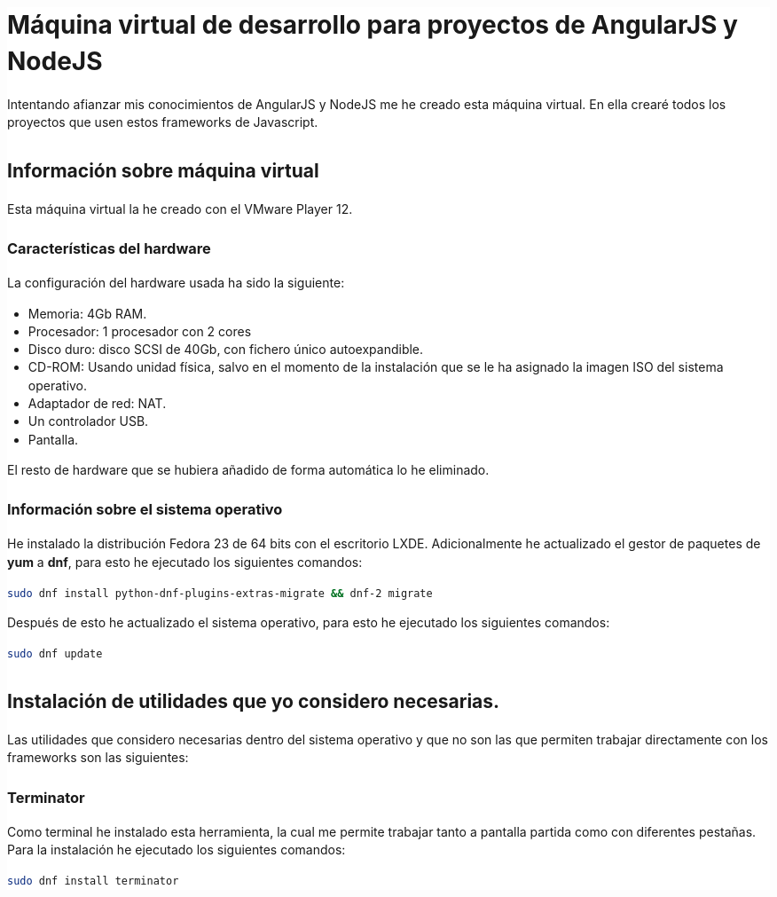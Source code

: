 # Máquina virtual de desarrollo para proyectos de AngularJS y NodeJS

Intentando afianzar mis conocimientos de AngularJS y NodeJS me he creado esta máquina virtual. En ella crearé todos los proyectos que usen estos frameworks de Javascript.

## Información sobre máquina virtual

Esta máquina virtual la he creado con el VMware Player 12.

### Características del hardware

La configuración del hardware usada ha sido la siguiente:

- Memoria: 4Gb RAM.
- Procesador: 1 procesador con 2 cores
- Disco duro: disco SCSI de 40Gb, con fichero único autoexpandible.
- CD-ROM: Usando unidad física, salvo en el momento de la instalación que se le ha asignado la imagen ISO del sistema operativo.
- Adaptador de red: NAT.
- Un controlador USB.
- Pantalla.

El resto de hardware que se hubiera añadido de forma automática lo he eliminado.

### Información sobre el sistema operativo

He instalado la distribución Fedora 23 de 64 bits con el escritorio LXDE.
Adicionalmente he actualizado el gestor de paquetes de **yum** a **dnf**, para esto he ejecutado los siguientes comandos:

``` bash
sudo dnf install python-dnf-plugins-extras-migrate && dnf-2 migrate
```

Después de esto he actualizado el sistema operativo, para esto he ejecutado los siguientes comandos:

``` bash
sudo dnf update
```

## Instalación de utilidades que yo considero necesarias.

Las utilidades que considero necesarias dentro del sistema operativo y que no son las que permiten trabajar directamente con los frameworks son las siguientes:

### Terminator

Como terminal he instalado esta herramienta, la cual me permite trabajar tanto a pantalla partida como con diferentes pestañas.  
Para la instalación he ejecutado los siguientes comandos:

``` bash
sudo dnf install terminator
```
